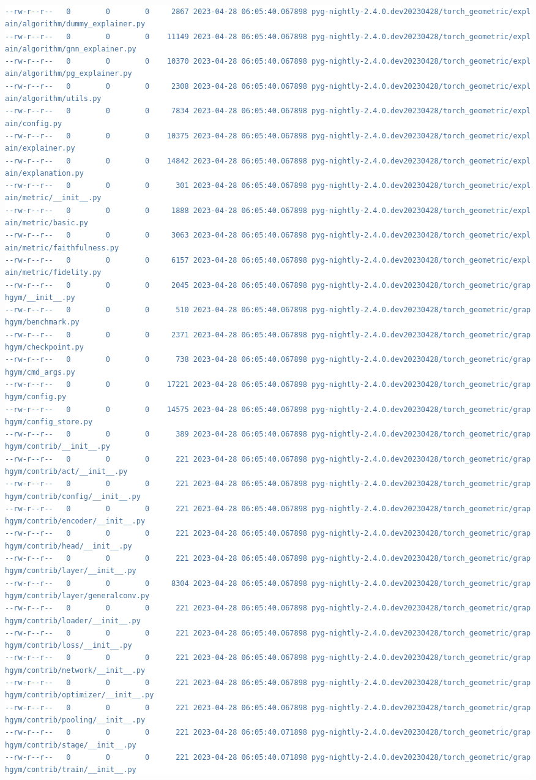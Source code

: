 ```diff
--rw-r--r--   0        0        0     2867 2023-04-28 06:05:40.067898 pyg-nightly-2.4.0.dev20230428/torch_geometric/explain/algorithm/dummy_explainer.py
--rw-r--r--   0        0        0    11149 2023-04-28 06:05:40.067898 pyg-nightly-2.4.0.dev20230428/torch_geometric/explain/algorithm/gnn_explainer.py
--rw-r--r--   0        0        0    10370 2023-04-28 06:05:40.067898 pyg-nightly-2.4.0.dev20230428/torch_geometric/explain/algorithm/pg_explainer.py
--rw-r--r--   0        0        0     2308 2023-04-28 06:05:40.067898 pyg-nightly-2.4.0.dev20230428/torch_geometric/explain/algorithm/utils.py
--rw-r--r--   0        0        0     7834 2023-04-28 06:05:40.067898 pyg-nightly-2.4.0.dev20230428/torch_geometric/explain/config.py
--rw-r--r--   0        0        0    10375 2023-04-28 06:05:40.067898 pyg-nightly-2.4.0.dev20230428/torch_geometric/explain/explainer.py
--rw-r--r--   0        0        0    14842 2023-04-28 06:05:40.067898 pyg-nightly-2.4.0.dev20230428/torch_geometric/explain/explanation.py
--rw-r--r--   0        0        0      301 2023-04-28 06:05:40.067898 pyg-nightly-2.4.0.dev20230428/torch_geometric/explain/metric/__init__.py
--rw-r--r--   0        0        0     1888 2023-04-28 06:05:40.067898 pyg-nightly-2.4.0.dev20230428/torch_geometric/explain/metric/basic.py
--rw-r--r--   0        0        0     3063 2023-04-28 06:05:40.067898 pyg-nightly-2.4.0.dev20230428/torch_geometric/explain/metric/faithfulness.py
--rw-r--r--   0        0        0     6157 2023-04-28 06:05:40.067898 pyg-nightly-2.4.0.dev20230428/torch_geometric/explain/metric/fidelity.py
--rw-r--r--   0        0        0     2045 2023-04-28 06:05:40.067898 pyg-nightly-2.4.0.dev20230428/torch_geometric/graphgym/__init__.py
--rw-r--r--   0        0        0      510 2023-04-28 06:05:40.067898 pyg-nightly-2.4.0.dev20230428/torch_geometric/graphgym/benchmark.py
--rw-r--r--   0        0        0     2371 2023-04-28 06:05:40.067898 pyg-nightly-2.4.0.dev20230428/torch_geometric/graphgym/checkpoint.py
--rw-r--r--   0        0        0      738 2023-04-28 06:05:40.067898 pyg-nightly-2.4.0.dev20230428/torch_geometric/graphgym/cmd_args.py
--rw-r--r--   0        0        0    17221 2023-04-28 06:05:40.067898 pyg-nightly-2.4.0.dev20230428/torch_geometric/graphgym/config.py
--rw-r--r--   0        0        0    14575 2023-04-28 06:05:40.067898 pyg-nightly-2.4.0.dev20230428/torch_geometric/graphgym/config_store.py
--rw-r--r--   0        0        0      389 2023-04-28 06:05:40.067898 pyg-nightly-2.4.0.dev20230428/torch_geometric/graphgym/contrib/__init__.py
--rw-r--r--   0        0        0      221 2023-04-28 06:05:40.067898 pyg-nightly-2.4.0.dev20230428/torch_geometric/graphgym/contrib/act/__init__.py
--rw-r--r--   0        0        0      221 2023-04-28 06:05:40.067898 pyg-nightly-2.4.0.dev20230428/torch_geometric/graphgym/contrib/config/__init__.py
--rw-r--r--   0        0        0      221 2023-04-28 06:05:40.067898 pyg-nightly-2.4.0.dev20230428/torch_geometric/graphgym/contrib/encoder/__init__.py
--rw-r--r--   0        0        0      221 2023-04-28 06:05:40.067898 pyg-nightly-2.4.0.dev20230428/torch_geometric/graphgym/contrib/head/__init__.py
--rw-r--r--   0        0        0      221 2023-04-28 06:05:40.067898 pyg-nightly-2.4.0.dev20230428/torch_geometric/graphgym/contrib/layer/__init__.py
--rw-r--r--   0        0        0     8304 2023-04-28 06:05:40.067898 pyg-nightly-2.4.0.dev20230428/torch_geometric/graphgym/contrib/layer/generalconv.py
--rw-r--r--   0        0        0      221 2023-04-28 06:05:40.067898 pyg-nightly-2.4.0.dev20230428/torch_geometric/graphgym/contrib/loader/__init__.py
--rw-r--r--   0        0        0      221 2023-04-28 06:05:40.067898 pyg-nightly-2.4.0.dev20230428/torch_geometric/graphgym/contrib/loss/__init__.py
--rw-r--r--   0        0        0      221 2023-04-28 06:05:40.067898 pyg-nightly-2.4.0.dev20230428/torch_geometric/graphgym/contrib/network/__init__.py
--rw-r--r--   0        0        0      221 2023-04-28 06:05:40.067898 pyg-nightly-2.4.0.dev20230428/torch_geometric/graphgym/contrib/optimizer/__init__.py
--rw-r--r--   0        0        0      221 2023-04-28 06:05:40.067898 pyg-nightly-2.4.0.dev20230428/torch_geometric/graphgym/contrib/pooling/__init__.py
--rw-r--r--   0        0        0      221 2023-04-28 06:05:40.071898 pyg-nightly-2.4.0.dev20230428/torch_geometric/graphgym/contrib/stage/__init__.py
--rw-r--r--   0        0        0      221 2023-04-28 06:05:40.071898 pyg-nightly-2.4.0.dev20230428/torch_geometric/graphgym/contrib/train/__init__.py
```